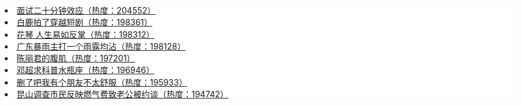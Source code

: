 <li>
<a href="https://s.weibo.com/weibo?q=%23%E9%9D%A2%E8%AF%95%E4%BA%8C%E5%8D%81%E5%88%86%E9%92%9F%E6%95%88%E5%BA%94%23" target="weibo">
面试二十分钟效应（热度：204552）
</a>
</li>

<li>
<a href="https://s.weibo.com/weibo?q=%23%E7%99%BD%E9%B9%BF%E6%8B%8D%E4%BA%86%E7%A9%BF%E8%B6%8A%E7%9F%AD%E5%89%A7%23" target="weibo">
白鹿拍了穿越短剧（热度：198361）
</a>
</li>

<li>
<a href="https://s.weibo.com/weibo?q=%23%E8%8A%B1%E7%90%B4%20%E4%BA%BA%E7%94%9F%E6%98%93%E5%A6%82%E5%8F%8D%E6%8E%8C%23" target="weibo">
花琴 人生易如反掌（热度：198312）
</a>
</li>

<li>
<a href="https://s.weibo.com/weibo?q=%23%E5%B9%BF%E4%B8%9C%E6%9A%B4%E9%9B%A8%E4%B8%BB%E6%89%93%E4%B8%80%E4%B8%AA%E9%9B%A8%E9%9C%B2%E5%9D%87%E6%B2%BE%23" target="weibo">
广东暴雨主打一个雨露均沾（热度：198128）
</a>
</li>

<li>
<a href="https://s.weibo.com/weibo?q=%23%E9%99%88%E4%B8%BD%E5%90%9B%E7%9A%84%E8%85%B9%E8%82%8C%23" target="weibo">
陈丽君的腹肌（热度：197201）
</a>
</li>

<li>
<a href="https://s.weibo.com/weibo?q=%23%E9%82%93%E8%B6%85%E6%B1%82%E7%A7%91%E6%99%AE%E6%B0%B4%E7%93%B6%E5%BA%A7%23" target="weibo">
邓超求科普水瓶座（热度：196946）
</a>
</li>

<li>
<a href="https://s.weibo.com/weibo?q=%23%E5%88%A0%E4%BA%86%E5%90%A7%E6%88%91%E6%9C%89%E4%B8%AA%E6%9C%8B%E5%8F%8B%E4%B8%8D%E5%A4%AA%E8%88%92%E6%9C%8D%23" target="weibo">
删了吧我有个朋友不太舒服（热度：195933）
</a>
</li>

<li>
<a href="https://s.weibo.com/weibo?q=%23%E6%98%86%E5%B1%B1%E8%B0%83%E6%9F%A5%E5%B8%82%E6%B0%91%E5%8F%8D%E6%98%A0%E7%87%83%E6%B0%94%E8%B4%B9%E8%87%B4%E8%80%81%E5%85%AC%E8%A2%AB%E7%BA%A6%E8%B0%88%23" target="weibo">
昆山调查市民反映燃气费致老公被约谈（热度：194742）
</a>
</li>
